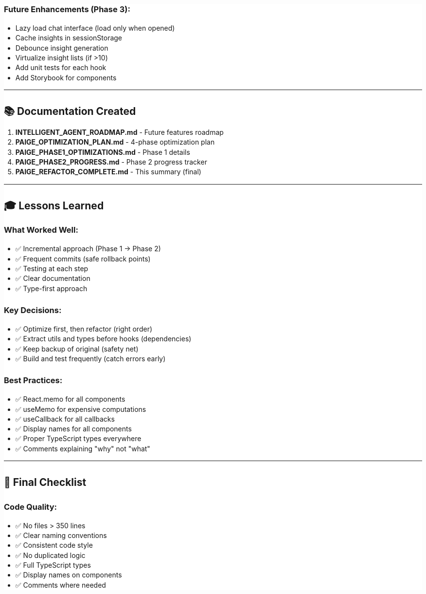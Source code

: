 ### **Future Enhancements (Phase 3):**
- Lazy load chat interface (load only when opened)
- Cache insights in sessionStorage
- Debounce insight generation
- Virtualize insight lists (if >10)
- Add unit tests for each hook
- Add Storybook for components

---

## 📚 **Documentation Created**

1. **INTELLIGENT_AGENT_ROADMAP.md** - Future features roadmap
2. **PAIGE_OPTIMIZATION_PLAN.md** - 4-phase optimization plan
3. **PAIGE_PHASE1_OPTIMIZATIONS.md** - Phase 1 details
4. **PAIGE_PHASE2_PROGRESS.md** - Phase 2 progress tracker
5. **PAIGE_REFACTOR_COMPLETE.md** - This summary (final)

---

## 🎓 **Lessons Learned**

### **What Worked Well:**
- ✅ Incremental approach (Phase 1 → Phase 2)
- ✅ Frequent commits (safe rollback points)
- ✅ Testing at each step
- ✅ Clear documentation
- ✅ Type-first approach

### **Key Decisions:**
- ✅ Optimize first, then refactor (right order)
- ✅ Extract utils and types before hooks (dependencies)
- ✅ Keep backup of original (safety net)
- ✅ Build and test frequently (catch errors early)

### **Best Practices:**
- ✅ React.memo for all components
- ✅ useMemo for expensive computations
- ✅ useCallback for all callbacks
- ✅ Display names for all components
- ✅ Proper TypeScript types everywhere
- ✅ Comments explaining "why" not "what"

---

## 💯 **Final Checklist**

### **Code Quality:**
- ✅ No files > 350 lines
- ✅ Clear naming conventions
- ✅ Consistent code style
- ✅ No duplicated logic
- ✅ Full TypeScript types
- ✅ Display names on components
- ✅ Comments where needed
